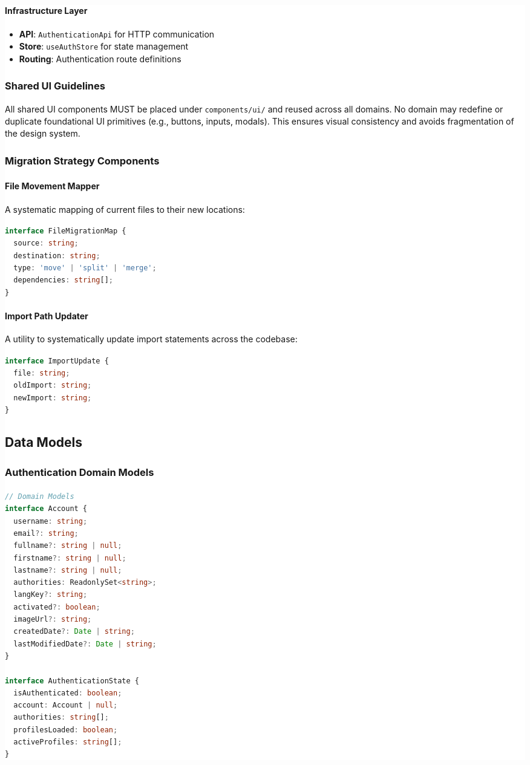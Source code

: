 #### Infrastructure Layer

- **API**: `AuthenticationApi` for HTTP communication
- **Store**: `useAuthStore` for state management
- **Routing**: Authentication route definitions

### Shared UI Guidelines

All shared UI components MUST be placed under `components/ui/` and reused across all domains. No domain may redefine or duplicate foundational UI primitives (e.g., buttons, inputs, modals). This ensures visual consistency and avoids fragmentation of the design system.

### Migration Strategy Components

#### File Movement Mapper

A systematic mapping of current files to their new locations:

```typescript
interface FileMigrationMap {
  source: string;
  destination: string;
  type: 'move' | 'split' | 'merge';
  dependencies: string[];
}
```

#### Import Path Updater

A utility to systematically update import statements across the codebase:

```typescript
interface ImportUpdate {
  file: string;
  oldImport: string;
  newImport: string;
}
```

## Data Models

### Authentication Domain Models

```typescript
// Domain Models
interface Account {
  username: string;
  email?: string;
  fullname?: string | null;
  firstname?: string | null;
  lastname?: string | null;
  authorities: ReadonlySet<string>;
  langKey?: string;
  activated?: boolean;
  imageUrl?: string;
  createdDate?: Date | string;
  lastModifiedDate?: Date | string;
}

interface AuthenticationState {
  isAuthenticated: boolean;
  account: Account | null;
  authorities: string[];
  profilesLoaded: boolean;
  activeProfiles: string[];
}
```